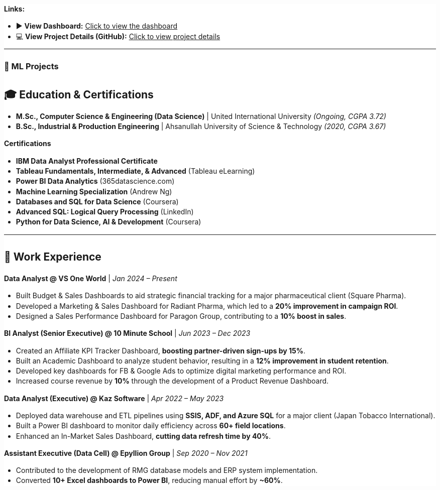 **Links:**
* ▶️ **View Dashboard:** [Click to view the dashboard](https://public.tableau.com/views/SupershopSalesAnalytics/Summary?:language=en-US&:sid=&:redirect=auth&:display_count=n&:origin=viz_share_link)
* 💻 **View Project Details (GitHub):** [Click to view project details](https://github.com/Md-GolamSarwar-E-Azam/Portfolio-Projects_Description/blob/main/Supershop%20Sales%20Analytics/readme.md)

---

### 🔹 ML Projects
<a id="ml-projects"></a>


<a id="education-and-certifications"></a>

## 🎓 Education & Certifications

* **M.Sc., Computer Science & Engineering (Data Science)** | United International University *(Ongoing, CGPA 3.72)*
* **B.Sc., Industrial & Production Engineering** | Ahsanullah University of Science & Technology *(2020, CGPA 3.67)*

**Certifications**
* **IBM Data Analyst Professional Certificate**
* **Tableau Fundamentals, Intermediate, & Advanced** (Tableau eLearning)
* **Power BI Data Analytics** (365datascience.com)
* **Machine Learning Specialization** (Andrew Ng)
* **Databases and SQL for Data Science** (Coursera)
* **Advanced SQL: Logical Query Processing** (LinkedIn)
* **Python for Data Science, AI & Development** (Coursera)

---

<a id="work-experience"></a>

## 💼 Work Experience

**Data Analyst @ VS One World** | *Jan 2024 – Present*
* Built Budget & Sales Dashboards to aid strategic financial tracking for a major pharmaceutical client (Square Pharma).
* Developed a Marketing & Sales Dashboard for Radiant Pharma, which led to a **20% improvement in campaign ROI**.
* Designed a Sales Performance Dashboard for Paragon Group, contributing to a **10% boost in sales**.

**BI Analyst (Senior Executive) @ 10 Minute School** | *Jun 2023 – Dec 2023*
* Created an Affiliate KPI Tracker Dashboard, **boosting partner-driven sign-ups by 15%**.
* Built an Academic Dashboard to analyze student behavior, resulting in a **12% improvement in student retention**.
* Developed key dashboards for FB & Google Ads to optimize digital marketing performance and ROI.
* Increased course revenue by **10%** through the development of a Product Revenue Dashboard.

**Data Analyst (Executive) @ Kaz Software** | *Apr 2022 – May 2023*
* Deployed data warehouse and ETL pipelines using **SSIS, ADF, and Azure SQL** for a major client (Japan Tobacco International).
* Built a Power BI dashboard to monitor daily efficiency across **60+ field locations**.
* Enhanced an In-Market Sales Dashboard, **cutting data refresh time by 40%**.

**Assistant Executive (Data Cell) @ Epyllion Group** | *Sep 2020 – Nov 2021*
* Contributed to the development of RMG database models and ERP system implementation.
* Converted **10+ Excel dashboards to Power BI**, reducing manual effort by **~60%**.
